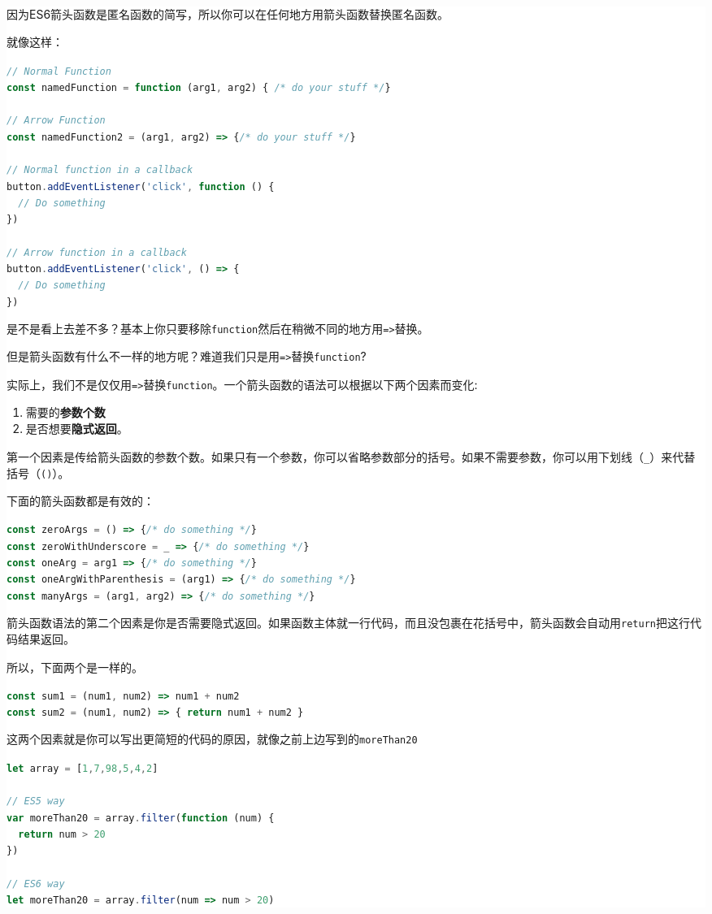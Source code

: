 因为ES6箭头函数是匿名函数的简写，所以你可以在任何地方用箭头函数替换匿名函数。

就像这样：

```js
// Normal Function
const namedFunction = function (arg1, arg2) { /* do your stuff */}

// Arrow Function
const namedFunction2 = (arg1, arg2) => {/* do your stuff */}

// Normal function in a callback
button.addEventListener('click', function () {
  // Do something
})

// Arrow function in a callback
button.addEventListener('click', () => {
  // Do something
})
```

是不是看上去差不多？基本上你只要移除``function``然后在稍微不同的地方用``=>``替换。

但是箭头函数有什么不一样的地方呢？难道我们只是用``=>``替换``function``?

实际上，我们不是仅仅用``=>``替换``function``。一个箭头函数的语法可以根据以下两个因素而变化:  
  1. 需要的**参数个数**
  2. 是否想要**隐式返回**。

第一个因素是传给箭头函数的参数个数。如果只有一个参数，你可以省略参数部分的括号。如果不需要参数，你可以用下划线（``_``）来代替括号（``()``）。

下面的箭头函数都是有效的：
```js
const zeroArgs = () => {/* do something */}
const zeroWithUnderscore = _ => {/* do something */}
const oneArg = arg1 => {/* do something */}
const oneArgWithParenthesis = (arg1) => {/* do something */}
const manyArgs = (arg1, arg2) => {/* do something */}
```

箭头函数语法的第二个因素是你是否需要隐式返回。如果函数主体就一行代码，而且没包裹在花括号中，箭头函数会自动用``return``把这行代码结果返回。

所以，下面两个是一样的。
```js
const sum1 = (num1, num2) => num1 + num2
const sum2 = (num1, num2) => { return num1 + num2 }
```

这两个因素就是你可以写出更简短的代码的原因，就像之前上边写到的``moreThan20``

```js
let array = [1,7,98,5,4,2]

// ES5 way
var moreThan20 = array.filter(function (num) {
  return num > 20
})

// ES6 way
let moreThan20 = array.filter(num => num > 20)
```


  [newPropertyName]: ':D',
  ['bigger ' + newPropertyName]: 'XD',